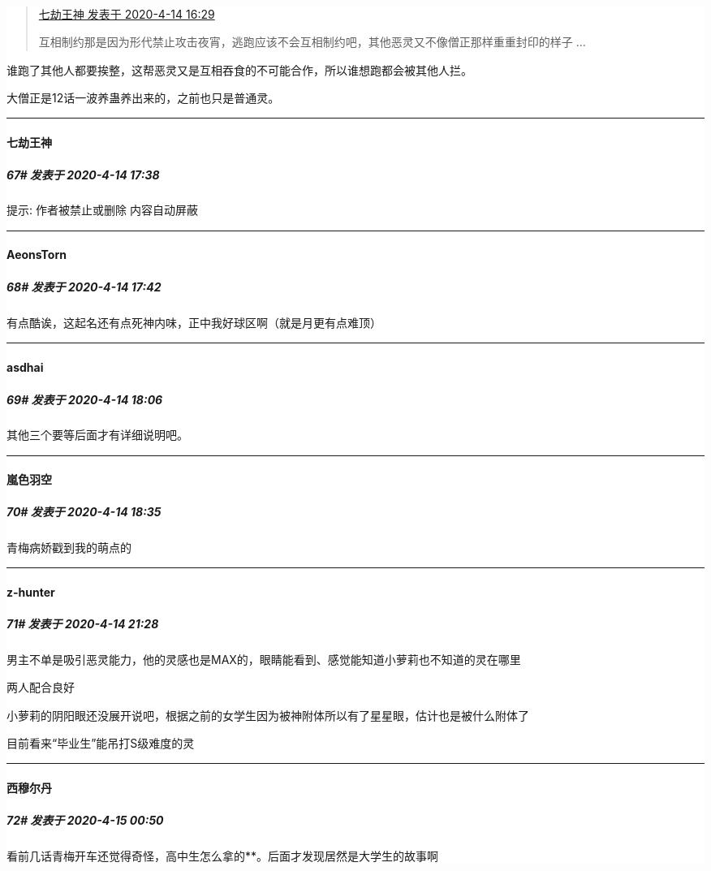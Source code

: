 <blockquote><a href="httphttps://bbs.saraba1st.com/2b/forum.php?mod=redirect&amp;goto=findpost&amp;pid=47077895&amp;ptid=1854116" target="_blank">七劫王神 发表于 2020-4-14 16:29</a>

互相制约那是因为形代禁止攻击夜宵，逃跑应该不会互相制约吧，其他恶灵又不像僧正那样重重封印的样子 ...</blockquote>
谁跑了其他人都要挨整，这帮恶灵又是互相吞食的不可能合作，所以谁想跑都会被其他人拦。

大僧正是12话一波养蛊养出来的，之前也只是普通灵。

*****

####  七劫王神  
##### 67#       发表于 2020-4-14 17:38

提示: 作者被禁止或删除 内容自动屏蔽

*****

####  AeonsTorn  
##### 68#       发表于 2020-4-14 17:42

有点酷诶，这起名还有点死神内味，正中我好球区啊（就是月更有点难顶）

*****

####  asdhai  
##### 69#       发表于 2020-4-14 18:06

其他三个要等后面才有详细说明吧。

*****

####  嵐色羽空  
##### 70#       发表于 2020-4-14 18:35

青梅病娇戳到我的萌点的

*****

####  z-hunter  
##### 71#       发表于 2020-4-14 21:28

男主不单是吸引恶灵能力，他的灵感也是MAX的，眼睛能看到、感觉能知道小萝莉也不知道的灵在哪里

两人配合良好

小萝莉的阴阳眼还没展开说吧，根据之前的女学生因为被神附体所以有了星星眼，估计也是被什么附体了

目前看来“毕业生”能吊打S级难度的灵

*****

####  西穆尔丹  
##### 72#       发表于 2020-4-15 00:50

看前几话青梅开车还觉得奇怪，高中生怎么拿的**。后面才发现居然是大学生的故事啊
